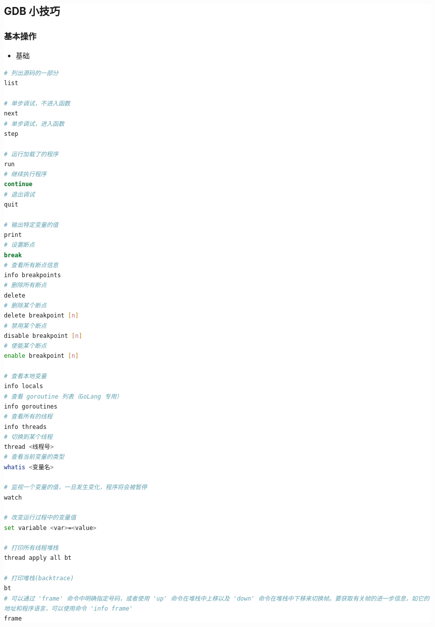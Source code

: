 ## GDB 小技巧

### 基本操作

- 基础

```bash
# 列出源码的一部分
list

# 单步调试，不进入函数
next
# 单步调试，进入函数
step

# 运行加载了的程序
run
# 继续执行程序
continue
# 退出调试
quit

# 输出特定变量的值
print
# 设置断点
break
# 查看所有断点信息
info breakpoints
# 删除所有断点
delete
# 删除某个断点
delete breakpoint [n]
# 禁用某个断点
disable breakpoint [n]
# 使能某个断点
enable breakpoint [n]

# 查看本地变量
info locals
# 查看 goroutine 列表（GoLang 专用）
info goroutines
# 查看所有的线程
info threads
# 切换到某个线程
thread <线程号>
# 查看当前变量的类型
whatis <变量名>

# 监视一个变量的值，一旦发生变化，程序将会被暂停
watch

# 改变运行过程中的变量值
set variable <var>=<value>

# 打印所有线程堆栈
thread apply all bt

# 打印堆栈(backtrace)
bt
# 可以通过 'frame' 命令中明确指定号码，或者使用 'up' 命令在堆栈中上移以及 'down' 命令在堆栈中下移来切换帧。要获取有关帧的进一步信息，如它的地址和程序语言，可以使用命令 'info frame'
frame
```
